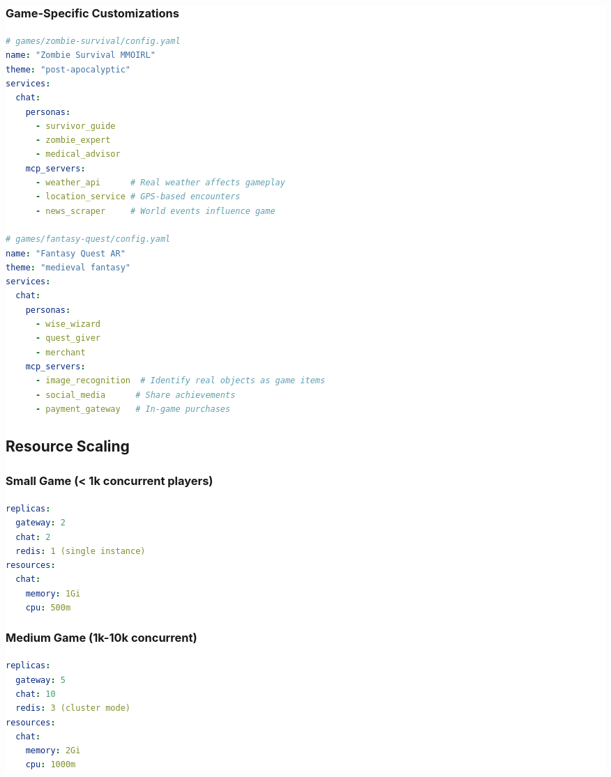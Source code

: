 ### Game-Specific Customizations
```yaml
# games/zombie-survival/config.yaml
name: "Zombie Survival MMOIRL"
theme: "post-apocalyptic"
services:
  chat:
    personas:
      - survivor_guide
      - zombie_expert
      - medical_advisor
    mcp_servers:
      - weather_api      # Real weather affects gameplay
      - location_service # GPS-based encounters
      - news_scraper     # World events influence game
  
# games/fantasy-quest/config.yaml  
name: "Fantasy Quest AR"
theme: "medieval fantasy"
services:
  chat:
    personas:
      - wise_wizard
      - quest_giver
      - merchant
    mcp_servers:
      - image_recognition  # Identify real objects as game items
      - social_media      # Share achievements
      - payment_gateway   # In-game purchases
```

## Resource Scaling

### Small Game (< 1k concurrent players)
```yaml
replicas:
  gateway: 2
  chat: 2
  redis: 1 (single instance)
resources:
  chat:
    memory: 1Gi
    cpu: 500m
```

### Medium Game (1k-10k concurrent)
```yaml
replicas:
  gateway: 5
  chat: 10
  redis: 3 (cluster mode)
resources:
  chat:
    memory: 2Gi
    cpu: 1000m
```
